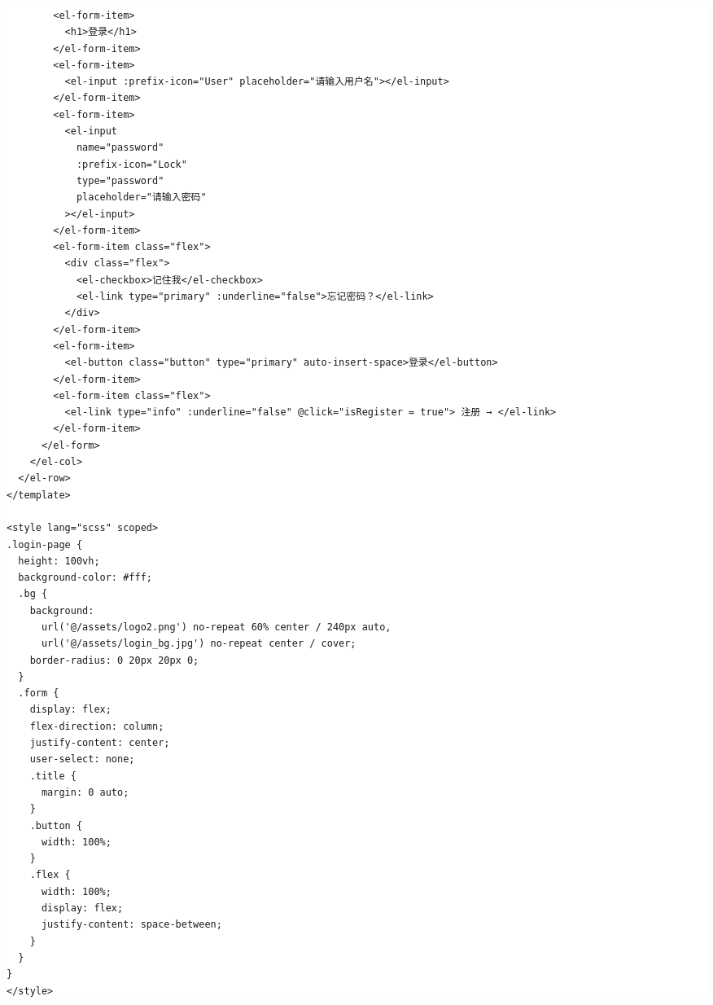 ```vue
        <el-form-item>
          <h1>登录</h1>
        </el-form-item>
        <el-form-item>
          <el-input :prefix-icon="User" placeholder="请输入用户名"></el-input>
        </el-form-item>
        <el-form-item>
          <el-input
            name="password"
            :prefix-icon="Lock"
            type="password"
            placeholder="请输入密码"
          ></el-input>
        </el-form-item>
        <el-form-item class="flex">
          <div class="flex">
            <el-checkbox>记住我</el-checkbox>
            <el-link type="primary" :underline="false">忘记密码？</el-link>
          </div>
        </el-form-item>
        <el-form-item>
          <el-button class="button" type="primary" auto-insert-space>登录</el-button>
        </el-form-item>
        <el-form-item class="flex">
          <el-link type="info" :underline="false" @click="isRegister = true"> 注册 → </el-link>
        </el-form-item>
      </el-form>
    </el-col>
  </el-row>
</template>

<style lang="scss" scoped>
.login-page {
  height: 100vh;
  background-color: #fff;
  .bg {
    background:
      url('@/assets/logo2.png') no-repeat 60% center / 240px auto,
      url('@/assets/login_bg.jpg') no-repeat center / cover;
    border-radius: 0 20px 20px 0;
  }
  .form {
    display: flex;
    flex-direction: column;
    justify-content: center;
    user-select: none;
    .title {
      margin: 0 auto;
    }
    .button {
      width: 100%;
    }
    .flex {
      width: 100%;
      display: flex;
      justify-content: space-between;
    }
  }
}
</style>

```
